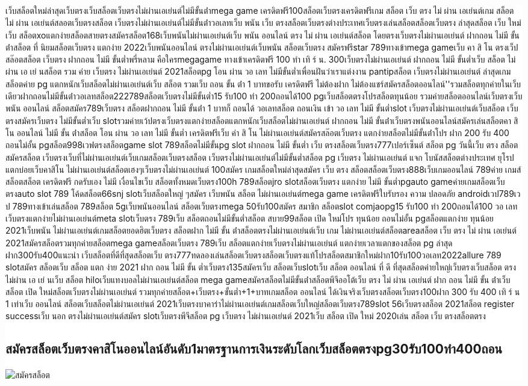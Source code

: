 เว็บสล็อตใหม่ล่าสุดเว็บตรงเว็บสล็อตเว็บตรงไม่ผ่านเอเย่นต์ไม่มีขั้นต่ําmega game เครดิตฟรี100สล็อตเว็บตรงเครดิตฟรีเกม สล็อต เว็บ ตรง ไม่ ผ่าน เอเย่นต์เกม สล็อต ไม่ ผ่าน เอเย่นต์สลอตเว็บตรงสล็อต เว็บตรงไม่ผ่านเอเย่นต์ไม่มีขั้นต่ําวอเลทเว็บ พนัน เว็บ ตรงสล็อตเว็บตรงต่างประเทศเว็บตรงเล่นสล็อตสล็อตเว็บตรง ล่าสุดสล็อต เว็บ ใหม่เว็บ สล็อตxoแตกง่ายสล็อตสายตรงสมัครสล็อต168เว็บพนันไม่ผ่านเอเย่นต์เว็บ พนัน ออนไลน์ ตรง ไม่ ผ่าน เอเย่นต์สล็อต โดยตรงเว็บตรงไม่ผ่านเอเย่นต์ ฝากถอน ไม่มี ขั้นต่ําสล็อต ที่ นิยมสล็อตเว็บตรง แตกง่าย 2022เว็บพนันออนไลน์ ตรงไม่ผ่านเอเย่นต์เว็บพนัน สล็อตเว็บตรง สมัครฟรีstar 789ทางเข้าmega gameเว็บ คา สิ โน ตรงเว็ปสล๊อตสล็อต เว็บตรง ฝากถอน ไม่มี ขั้นต่ำพรี่หลาม คือใครmegagame ทางเข้าเครดิตฟรี 100 ทำ เทิ ร์ น. 300เว็บตรงไม่ผ่านเอเย่นต์ ฝากถอน ไม่มี ขั้นต่ำเว็บ สล็อต ไม่ ผ่าน เอ เย่ นสล็อต รวม ค่าย เว็บตรง ไม่ผ่านเอเย่นต์ 2021สล็อตpg โอน ผ่าน วอ เลท ไม่มีขั้นต่ำเพื่อนฝันว่าเราแต่งงาน pantipสล็อต เว็บตรงไม่ผ่านเอเย่นต์ ล่าสุดเกมสล็อตค่าย pg แตกหนักเว็บสล็อตไม่ผ่านเอเย่นต์เว็บ สล็อต รวมเว็บ ถอน ขั้น ต่ํา 1 บาทขอรับ เครดิตฟรี ไม่ต้องฝาก ไม่ต้องแชร์สมัครสล็อตออนไลน์''รวมสล็อตทุกค่ายในเว็บเดียวฝากถอนไม่มีขั้นต่ําวอเลทสล็อต222789สล็อตเว็บตรงไม่มีขั้นต่ำ15 รับ100 ทํา 200ถอนได้100 pgเว็บสล็อตตรงโปรสล็อตทุนน้อย รวมค่ายสล็อตออนไลน์เว็บตรงเว็บ พนัน ออนไลน์ สล็อตสมัคร789เว็บตรง สล็อตฝากถอน ไม่มี ขั้นต่ํา 1 บาทก็ ถอนได้ วอเลทสล็อต ถอนเงิน เข้า วอ เลท ไม่มี ขั้นต่ำslot เว็บตรงไม่ผ่านเอเย่นต์เว็บสล็อต เว็บตรงสมัครเว็บตรง ไม่มีขั้นต่ำเว็บ slotรวมค่ายเว้ปตรงเว็บตรงแตกง่ายสล็อตแตกหนักเว็บสล็อตไม่ผ่านเอเย่นต์ ฝากถอน ไม่มี ขั้นต่ําเว็บตรงพนันออนไลน์สมัครเล่นสล็อตคา สิ โน ออนไลน์ ไม่มี ขั้น ต่ําสล็อต โอน ผ่าน วอ เลท ไม่มี ขั้นต่ำ เครดิตฟรีเว็บ ค่า สิ โน ไม่ผ่านเอเย่นต์สมัครสล๊อตเว็บตรง แตกง่ายสล็อตไม่มีขั้นต่ําโปร ฝาก 200 รับ 400 ถอนไม่อั้น pgสล็อต998เวฟตรงสล็อตgame slot 789สล็อตไม่มีขั้นpg slot ฝากถอน ไม่มี ขั้นต่ำ เว็บ ตรงสล็อตเว็บตรง777เปอร์เซ็นต์ สล็อต pg วันนี้เว็บ ตรง สล็อตสมัครสล็อต เว็บตรงเว็บที่ไม่ผ่านเอเย่นต์เว็บเกมสล็อตเว็บตรงสล็อต เว็บตรงไม่ผ่านเอเย่นต์ไม่มีขั้นต่ำสล็อต pg เว็บตรง ไม่ผ่านเอเย่นต์ แจก โบนัสสล็อตต่างประเทศ ยุโรป แตกบ่อยเว็บคาสิโน ไม่ผ่านเอเย่นต์สล็อตเฮงๆเว็บตรงไม่ผ่านเอเย่นต์ 100สมัคร เกมสล็อตใหม่ล่าสุดสมัคร เว็บ ตรง สล็อตสล็อตเว็บตรง888เว็บเกมออนไลน์ 789ค่าย เกมส์ สล็อตสล็อต เครดิตฟรี กดรับเอง ไม่มี เงื่อนไขเว็บ สล็อตทั้งหมดเว็บตรง100h 789สล็อตjro slotสล็อตเว็บตรง แตกง่าย ไม่มี ขั้นต่ำpgauto gameค่ายเกมสล็อตเว็บตรงauto slot 789 โค้ดสล็อต66snj slotเว็บสล็อตใหญ่ ๆสมัคร เว็บพนัน สล็อต ไม่ผ่านเอเย่นต์mega game เครดิตฟรีใบรับรอง ความ ปลอดภัย androidเวป789เว ป 789ทางเข้าเล่นสล็อต 789สล็อต 5gเว็บพนันออนไลน์ สล็อตเว็บตรงmega 50รับ100สมัคร สมาชิก สล็อตslot comjaopg15 รับ100 ทํา 200ถอนได้100 วอ เลทเว็บตรงแตกง่ายไม่ผ่านเอเย่นต์meta slotเว็บตรง 789เว็บ สล็อตถอนไม่มีขั้นต่ำสล็อต สบาย99สล็อต เปิด ใหม่โปร ทุนน้อย ถอนไม่อั้น pgสล็อตแตกง่าย ทุนน้อย 2021เว็บพนัน ไม่ผ่านเอเย่นต์เกมสล็อตยอดฮิตเว็บตรง สล็อตฝาก ไม่มี ขั้น ต่ําสล็อตตรงไม่ผ่านเอเย่นต์เว็บ เกม ไม่ผ่านเอเย่นต์สล็อตareaสล็อต เว็บ ตรง ไม่ ผ่าน เอเย่นต์ 2021สมัครสล็อตรวมทุกค่ายสล็อตmega gameสล็อตเว็บตรง 789เว็บ สล็อตแตกง่ายเว็บตรงไม่ผ่านเอเย่นต์ แตกง่ายเวลาแตกของสล็อต pg ล่าสุดฝาก300รับ400แนะนำ เว็บสล็อตที่ดีที่สุดสล็อตเว็บ ตรง777ทดลองเล่นสล็อตเว็บตรงสล็อตเว็บตรงแท้โปรสล็อตสมาชิกใหม่ฝาก10รับ100วอเลท2022allure 789 slotสมัคร สล็อตเว็บ สล็อต แตก ง่าย 2021 ฝาก ถอน ไม่มี ขั้น ต่ำเว็บตรง135สมัครเว็บ สล็อตเว็บslotเว็บ สล็อต ออนไลน์ ที่ ดี ที่สุดสล็อตค่ายใหญ่เว็บตรงเว็บสล็อต ตรง ไม่ผ่าน เอ เย่ นเว็บ สล็อต hiloเว็บแทงบอลไม่ผ่านเอเย่นต์สล็อต mega gameสมัครสล็อตไม่มีขั้นต่ําสล็อตพีจีออโต้เว็บ ตรง ไม่ ผ่าน เอเย่นต์ ฝาก ถอน ไม่มี ขั้น ต่ําเว็บ สล็อต เปิด ใหม่สล็อตเว็บตรงไม่ผ่านเอเย่นต์ รวมทุกค่ายสล็อต+เว็บตรง+ขั้นต่ำ+1+บาทเกมสล็อต ออนไลน์ ได้เงินจริงเว็บตรงสล็อตเว็บตรง100ฝาก 300 รับ 400 เทิ ร์ น 1 เท่าเว็บ ออนไลน์ สล็อตเว็บสล็อตไม่ผ่านเอเย่นต์ 2021เว็บตรงบาคาร่าไม่ผ่านเอเย่นต์เกมสล็อตเว็บใหญ่สล็อตเว็บตรง789slot 56เว็บตรงสล็อต 2021สล็อต register successเว็บ นอก ตรงไม่ผ่านเอเย่นต์สมัคร slotเว็บตรงพีจีสล็อต pg เว็บตรง ไม่ผ่านเอเย่นต์ 2021เว็บ สล็อต เปิด ใหม่ 2020เล่น สล็อต เว็บ ตรงสล็อตตรง


## สมัครสล็อตเว็บตรงคาสิโนออนไลน์อันดับ1มาตรฐานการเงินระดับโลกเว็บสล็อตตรงpg30รับ100ทํา400ถอน


![สมัครสล็อต](https://i.postimg.cc/2SdLRs7V/35.jpg)
